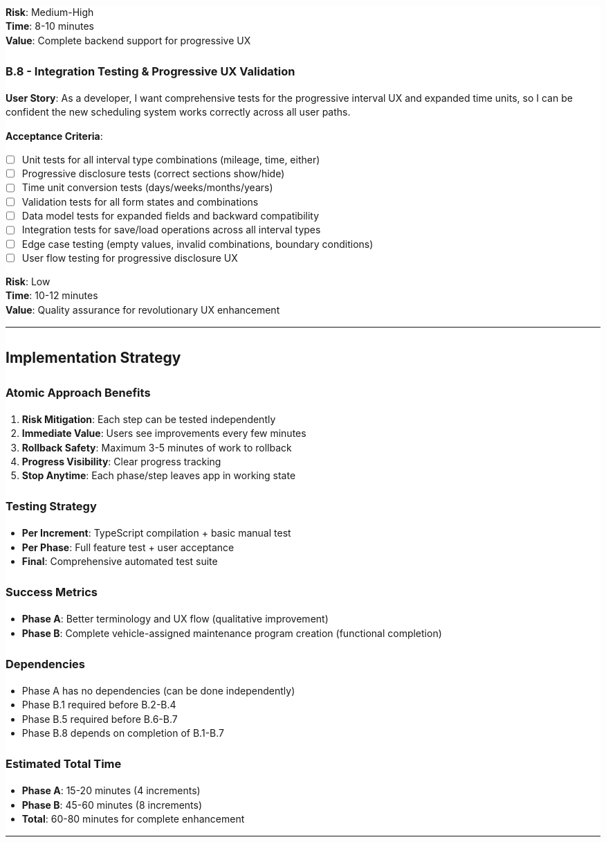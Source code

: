 **Risk**: Medium-High  
**Time**: 8-10 minutes  
**Value**: Complete backend support for progressive UX

### B.8 - Integration Testing & Progressive UX Validation
**User Story**: As a developer, I want comprehensive tests for the progressive interval UX and expanded time units, so I can be confident the new scheduling system works correctly across all user paths.

**Acceptance Criteria**:
- [ ] Unit tests for all interval type combinations (mileage, time, either)
- [ ] Progressive disclosure tests (correct sections show/hide)
- [ ] Time unit conversion tests (days/weeks/months/years)
- [ ] Validation tests for all form states and combinations
- [ ] Data model tests for expanded fields and backward compatibility
- [ ] Integration tests for save/load operations across all interval types
- [ ] Edge case testing (empty values, invalid combinations, boundary conditions)
- [ ] User flow testing for progressive disclosure UX

**Risk**: Low  
**Time**: 10-12 minutes  
**Value**: Quality assurance for revolutionary UX enhancement

---

## Implementation Strategy

### Atomic Approach Benefits
1. **Risk Mitigation**: Each step can be tested independently
2. **Immediate Value**: Users see improvements every few minutes
3. **Rollback Safety**: Maximum 3-5 minutes of work to rollback
4. **Progress Visibility**: Clear progress tracking
5. **Stop Anytime**: Each phase/step leaves app in working state

### Testing Strategy
- **Per Increment**: TypeScript compilation + basic manual test
- **Per Phase**: Full feature test + user acceptance
- **Final**: Comprehensive automated test suite

### Success Metrics
- **Phase A**: Better terminology and UX flow (qualitative improvement)
- **Phase B**: Complete vehicle-assigned maintenance program creation (functional completion)

### Dependencies
- Phase A has no dependencies (can be done independently)
- Phase B.1 required before B.2-B.4
- Phase B.5 required before B.6-B.7
- Phase B.8 depends on completion of B.1-B.7

### Estimated Total Time
- **Phase A**: 15-20 minutes (4 increments)
- **Phase B**: 45-60 minutes (8 increments)
- **Total**: 60-80 minutes for complete enhancement

---